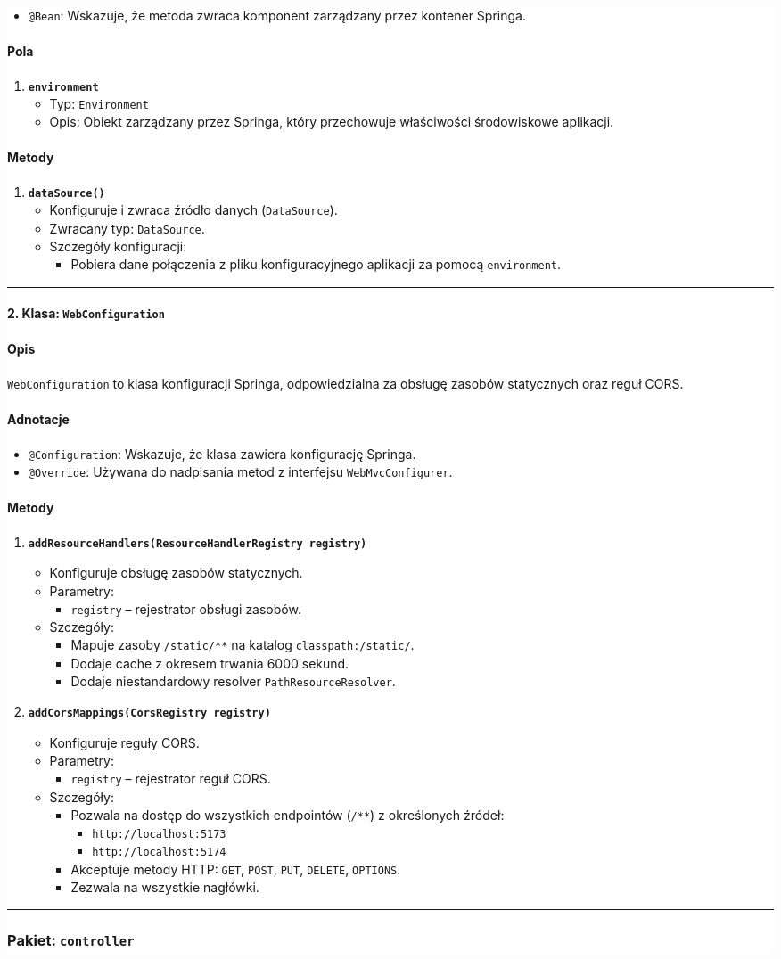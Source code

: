 - `@Bean`: Wskazuje, że metoda zwraca komponent zarządzany przez kontener Springa.

#### Pola

1. **`environment`**
    - Typ: `Environment`
    - Opis: Obiekt zarządzany przez Springa, który przechowuje właściwości środowiskowe aplikacji.

#### Metody

1. **`dataSource()`**
    - Konfiguruje i zwraca źródło danych (`DataSource`).
    - Zwracany typ: `DataSource`.
    - Szczegóły konfiguracji:
        - Pobiera dane połączenia z pliku konfiguracyjnego aplikacji za pomocą `environment`.

---

#### 2. Klasa: `WebConfiguration`

#### Opis

`WebConfiguration` to klasa konfiguracji Springa, odpowiedzialna za obsługę zasobów statycznych oraz reguł CORS.

#### Adnotacje

- `@Configuration`: Wskazuje, że klasa zawiera konfigurację Springa.
- `@Override`: Używana do nadpisania metod z interfejsu `WebMvcConfigurer`.

#### Metody

1. **`addResourceHandlers(ResourceHandlerRegistry registry)`**
    - Konfiguruje obsługę zasobów statycznych.
    - Parametry:
        - `registry` – rejestrator obsługi zasobów.
    - Szczegóły:
        - Mapuje zasoby `/static/**` na katalog `classpath:/static/`.
        - Dodaje cache z okresem trwania 6000 sekund.
        - Dodaje niestandardowy resolver `PathResourceResolver`.

2. **`addCorsMappings(CorsRegistry registry)`**
    - Konfiguruje reguły CORS.
    - Parametry:
        - `registry` – rejestrator reguł CORS.
    - Szczegóły:
        - Pozwala na dostęp do wszystkich endpointów (`/**`) z określonych źródeł:
            - `http://localhost:5173`
            - `http://localhost:5174`
        - Akceptuje metody HTTP: `GET`, `POST`, `PUT`, `DELETE`, `OPTIONS`.
        - Zezwala na wszystkie nagłówki.

---

### Pakiet: `controller`
